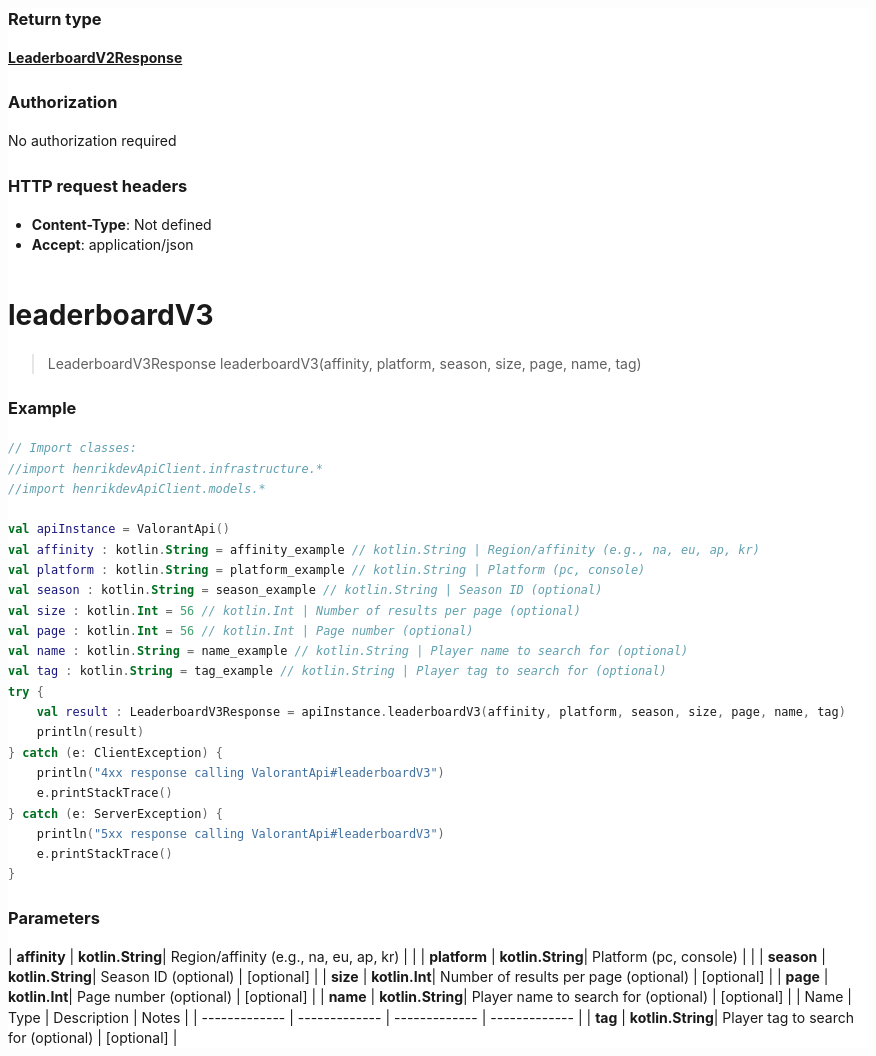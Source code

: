 ### Return type

[**LeaderboardV2Response**](LeaderboardV2Response.md)

### Authorization

No authorization required

### HTTP request headers

 - **Content-Type**: Not defined
 - **Accept**: application/json

<a id="leaderboardV3"></a>
# **leaderboardV3**
> LeaderboardV3Response leaderboardV3(affinity, platform, season, size, page, name, tag)



### Example
```kotlin
// Import classes:
//import henrikdevApiClient.infrastructure.*
//import henrikdevApiClient.models.*

val apiInstance = ValorantApi()
val affinity : kotlin.String = affinity_example // kotlin.String | Region/affinity (e.g., na, eu, ap, kr)
val platform : kotlin.String = platform_example // kotlin.String | Platform (pc, console)
val season : kotlin.String = season_example // kotlin.String | Season ID (optional)
val size : kotlin.Int = 56 // kotlin.Int | Number of results per page (optional)
val page : kotlin.Int = 56 // kotlin.Int | Page number (optional)
val name : kotlin.String = name_example // kotlin.String | Player name to search for (optional)
val tag : kotlin.String = tag_example // kotlin.String | Player tag to search for (optional)
try {
    val result : LeaderboardV3Response = apiInstance.leaderboardV3(affinity, platform, season, size, page, name, tag)
    println(result)
} catch (e: ClientException) {
    println("4xx response calling ValorantApi#leaderboardV3")
    e.printStackTrace()
} catch (e: ServerException) {
    println("5xx response calling ValorantApi#leaderboardV3")
    e.printStackTrace()
}
```

### Parameters
| **affinity** | **kotlin.String**| Region/affinity (e.g., na, eu, ap, kr) | |
| **platform** | **kotlin.String**| Platform (pc, console) | |
| **season** | **kotlin.String**| Season ID (optional) | [optional] |
| **size** | **kotlin.Int**| Number of results per page (optional) | [optional] |
| **page** | **kotlin.Int**| Page number (optional) | [optional] |
| **name** | **kotlin.String**| Player name to search for (optional) | [optional] |
| Name | Type | Description  | Notes |
| ------------- | ------------- | ------------- | ------------- |
| **tag** | **kotlin.String**| Player tag to search for (optional) | [optional] |
